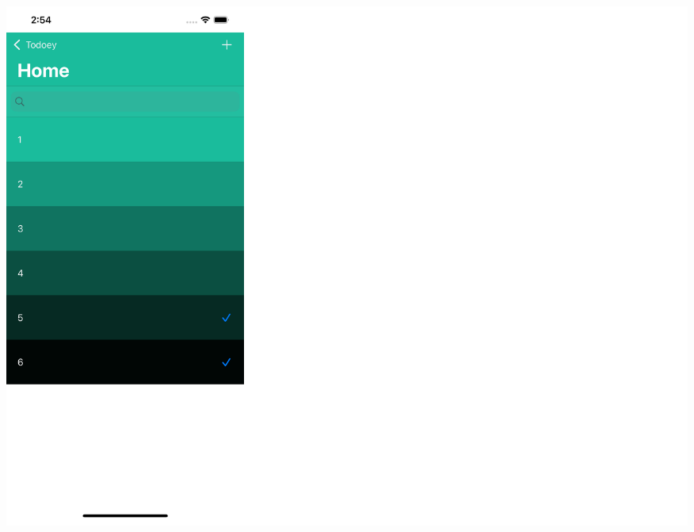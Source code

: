 <img src="https://github.com/Sampatel8/ToDo-List-App/blob/main/Documentation/4.png" width="300" height="650">&nbsp;